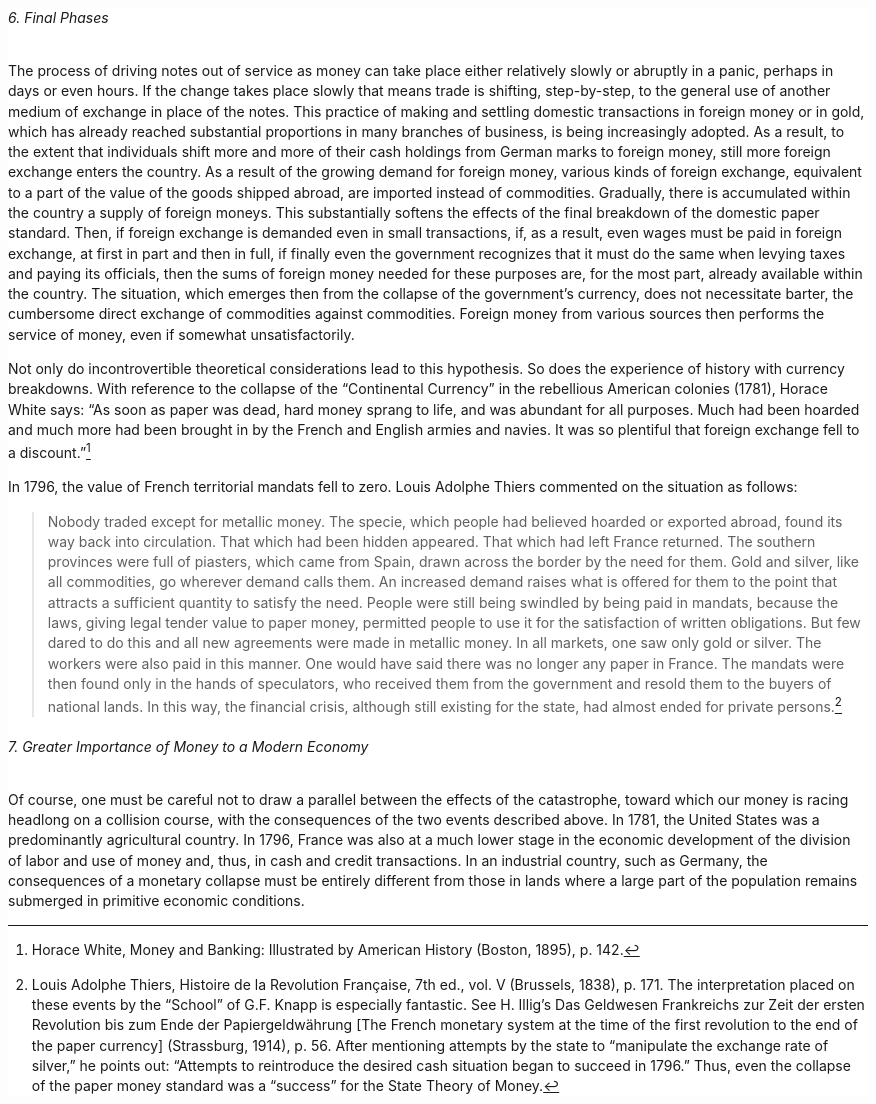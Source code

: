 ###### 6\. Final Phases

The process of driving notes out of service as money can take place either relatively slowly or abruptly in a panic, perhaps in days or even hours. If the change takes place slowly that means trade is shifting, step-by-step, to the general use of another medium of exchange in place of the notes. This practice of making and settling domestic transactions in foreign money or in gold, which has already reached substantial proportions in many branches of business, is being increasingly adopted. As a result, to the extent that individuals shift more and more of their cash holdings from German marks to foreign money, still more foreign exchange enters the country. As a result of the growing demand for foreign money, various kinds of foreign exchange, equivalent to a part of the value of the goods shipped abroad, are imported instead of commodities. Gradually, there is accumulated within the country a supply of foreign moneys. This substantially softens the effects of the final breakdown of the domestic paper standard. Then, if foreign exchange is demanded even in small transactions, if, as a result, even wages must be paid in foreign exchange, at first in part and then in full, if finally even the government recognizes that it must do the same when levying taxes and paying its officials, then the sums of foreign money needed for these purposes are, for the most part, already available within the country. The situation, which emerges then from the collapse of the government’s currency, does not necessitate barter, the cumbersome direct exchange of commodities against commodities. Foreign money from various sources then performs the service of money, even if somewhat unsatisfactorily.

Not only do incontrovertible theoretical considerations lead to this hypothesis. So does the experience of history with currency breakdowns. With reference to the collapse of the “Continental Currency” in the rebellious American colonies (1781), Horace White says: “As soon as paper was dead, hard money sprang to life, and was abundant for all purposes. Much had been hoarded and much more had been brought in by the French and English armies and navies. It was so plentiful that foreign exchange fell to a discount.”[^11]

In 1796, the value of French territorial mandats fell to zero. Louis Adolphe Thiers commented on the situation as follows:

> Nobody traded except for metallic money. The specie, which people had believed hoarded or exported abroad, found its way back into circulation. That which had been hidden appeared. That which had left France returned. The southern provinces were full of piasters, which came from Spain, drawn across the border by the need for them. Gold and silver, like all commodities, go wherever demand calls them. An increased demand raises what is offered for them to the point that attracts a sufficient quantity to satisfy the need. People were still being swindled by being paid in mandats, because the laws, giving legal tender value to paper money, permitted people to use it for the satisfaction of written obligations. But few dared to do this and all new agreements were made in metallic money. In all markets, one saw only gold or silver. The workers were also paid in this manner. One would have said there was no longer any paper in France. The mandats were then found only in the hands of speculators, who received them from the government and resold them to the buyers of national lands. In this way, the financial crisis, although still existing for the state, had almost ended for private persons.[^12]

###### 7\. Greater Importance of Money to a Modern Economy

Of course, one must be careful not to draw a parallel between the effects of the catastrophe, toward which our money is racing headlong on a collision course, with the consequences of the two events described above. In 1781, the United States was a predominantly agricultural country. In 1796, France was also at a much lower stage in the economic development of the division of labor and use of money and, thus, in cash and credit transactions. In an industrial country, such as Germany, the consequences of a monetary collapse must be entirely different from those in lands where a large part of the population remains submerged in primitive economic conditions.


[^1]: Sixteen years ago when I presented the circulation credit theory of the crisis in the first German edition of my book on The Theory of Money and Credit (1912); [English editions, New London, Conn.: Yale University Press, 1953; Indianapolis, Ind.: Liberty Classics,  1980], I encountered ignorance and stubborn rejection everywhere, especially in Germany. The reviewer for Schmoller’s Yearbook [Jahrbuch für Gesetzgebung, Verwaltung und Volkswirtschaft] declared: “The conclusions of the entire work [are] simply not discussable.” The reviewer for Conrad’s Yearbook [Jahrbuch für Nationalökonomie und Statistik] stated: “Hypothetically, the author’s arguments should not be described as completely wrong; they are at least coherent.” But his final judgment was “to reject it anyhow.” Anyone who follows current developments in economic literature closely, however, knows that things have changed basically since then. The doctrine which was ridiculed once is widely accepted today.
[^2]: Zeitschrift für Volkswirtschaft, Sozialpolitik und Verwaltung VII, p. 132.
[^3]: Die geldtheoretische Seite des Stabilisierungsproblems (Schriften des Vereins für Sozialpolitik 164, part 2 [Munich and Leipzig: Duncker and Humblot, 1923]). The original manuscript for this essay was completed and submitted by the author to the printer in January 1923, more than eight months before the final breakdown of the German mark.
[^4]: [Following the terminology of Carl Menger, Mises wrote here of changes in the “internal objective exchange value” of the monetary unit. However, in this translation, the more familiar English term, later adopted by Mises, will be used—i.e, changes in the value of the monetary unit arising on the money side or, simply, “cash-induced changes.” Menger’s term for changes in the monetary unit’s “external exchange value” will be rendered as “changes from the goods side” or “goods-induced changes.” See below p. 76, note 17. Also Mises’s Human Action (1949; 1963 , p. 419; Scholar’s Edition [Auburn, Ala.: Ludwig von Mises Institute, 1998], p. 416).—Ed.]
[^5]: [Mises uses the term “inflation” in its historical and scientific sense as an increase in the quantity of money.—Ed.]
[^6]: [Here in the German text Mises used, without special comment, the English term “standard of deferred payments.” For his reasons, see below, p. 58, note 3.—Ed.]
[^7]: Bourse (French). A continental European stock exchange, on which trades are also made in commodities and foreign exchange.
[^8]: The Treaty of Versailles at the end of World War I (1914–1918) reduced German controlled territory considerably, restored Alsace-Lorraine to France, ceded large parts of West Prussia and Posen to Poland, ceded small areas to Belgium and stripped Germany of her former colonies in Africa and Asia.
[^9]: [The post World War I inflation in Austria is not as well known as the German inflation of 1923. The Austrian crown depreciated disastrously at that time, although not to the same extent as the German mark. The leader of the Christian-Social Party and Chancellor of Austria (1922–1924 and 1926–1929), Dr. Ignaz Seipel (1876–1932), acting on the advice of Professor Mises and some of his associates, succeeded in stopping the Austrian inflation in 1922.—Ed.]
[^10]: Moneys issued by no longer existing governments. The Romanovs were thrown out of power in Russia by the Communist Revolution in 1917; Hungary’s post World War I Communist government lasted only from March 21, to August 1, 1919.
[^11]: Horace White, Money and Banking: Illustrated by American History (Boston, 1895), p. 142.
[^12]: Louis Adolphe Thiers, Histoire de la Revolution Française, 7th ed., vol. V (Brussels, 1838), p. 171. The interpretation placed on these events by the “School” of G.F. Knapp is especially fantastic. See H. Illig’s Das Geldwesen Frankreichs zur Zeit der ersten Revolution bis zum Ende der Papiergeldwährung [The French monetary system at the time of the first revolution to the end of the paper currency] (Strassburg, 1914), p. 56. After mentioning attempts by the state to “manipulate the exchange rate of silver,” he points out: “Attempts to reintroduce the desired cash situation began to succeed in 1796.” Thus, even the collapse of the paper money standard was a “success” for the State Theory of Money.
[^13]: Foreign currencies and similar legal claims could possibly be classed as foreign money. However, foreign money here obviously means only the money of countries with at least fairly sound monetary conditions.
[^14]: [Mises later developed his position on these matters more fully. He withdrew his endorsement of even such a carefully prescribed legal exemption as this to his general thesis that money and banking should be free of legislative interference. Even clearing arrangements among the banks should be left to the vicissitudes of the market. See his plea for free banking in Monetary Stabilization and Cyclical Policy (1928) in this volume especially pp. 124–25 below. Also in Human Action, chapter XVII, section 12 on “Indirect Exchange” and the essay on “Monetary Reconstruction” written for publication as the Epilogue to the 1953 (and later) editions of The Theory of Money and Credit.—Ed.]In power from March 21, to August 1, 1919, only.
[^15]: In power from March 21, to August 1, 1919, only.
[^16]: Carl A. Schaefer, Klassische Valutastabilisierungen (Hamburg, 1922), p. 65.
[^17]: [By 1928, when Mises wrote “Monetary Stabilization and Cyclical Policy,” the second essay in this volume, he had rejected the flexible (gold exchange) standard (see below, pp. 60ff.) pointing out that the only hope of curbing the powerful political incentives to inflate lay in having a “pure” gold coin standard. He “confessed” this shift in views in Human Action (1st ed., 1949, p. 780; 2nd and 3rd eds., 1963 and 1966, p. 786; Scholar’s Edition 1998, p. 780).—Ed.]
[^18]: Chartism, an English working class movement, arose as a revolt against the Poor Law of 1835 which forced those able to work to enter workhouses before receiving public support. The movement was endorsed by both Marx and Engels and accepted the labor theory of value. Its members included those seeking inconvertible paper money and all sorts of political interventions and welfare measures. The advocates of various schemes were unified only in the advocacy of a charter providing for universal adult male suffrage, which each faction thought would lead to the adoption of its particular nostrums. Chartists’s attempts to obtain popular support failed conspicuously and after 1848 the movement faded away.
[^19]: [Mises later came to prefer the term “final rate” or the rate that would prevail if a “final state of rest,” reflecting the final effects of all changes already initiated, were actually reached. See Human Action, chapter XIV, section 5.—Ed.]
[^20]: [For a later elaboration of this position, see Mises’s “Monetary Reconstruction,” epilogue to the 1953 (and later) editions of The Theory of Money and Credit.—Ed.]
[^21]: [See Mises’s The Theory of Money and Credit, pp. 180–86; 1980, pp. 207–13.—Ed.]
[^22]: See my paper “Zahlungsbilanz und Valutenkurse,” Mitteilungen des Verbandes österreichischer Banken und Bankiers II (1919): 39ff.
[^23]: From the tremendous literature on the subject, I will mention here only T.E. Gregory’s Foreign Exchange Before, During and After the War (London, 1921).
[^24]: Karl Helfferich, Die Politik der Erfüllung (Munich, 1922), p. 22.
[^25]: Thus, raising a foreign loan falls within this category too.
[^26]: See Walter Rathenau’s addresses—January 12, 1922, before the Senate of the Allied Powers at Cannes, and March 29, 1922, to the Reichstag (Cannes und Genua, Vier Reden zum Reparationsproblem [Berlin 1922], pp. 11ff. and 34ff.).
[^27]: See p. 26 above.
[^28]: [In view of Mises’s comments here, it appears that he then intended that the Reichsbank redeem at this point only larger sums of marks in gold and foreign exchange. Mises’s insistence in later years on a gold coin standard, with gold coins in daily use, even in the early stages of monetary reform, represents a significant refinement of these earlier recommendations. See Human Action, chapter XXXI, section 3, and his 1953 essay, “Monetary Reconstruction,” the Epilogue to The Theory of Money and Credit, 1953, pp. 448–52; 1980, pp. 490–95. Also above, p. 20, note 14.—Ed.]
[^29]: [In The Theory of Money and Credit (1953, pp. 377ff.; 1980, pp. 416ff.), Mises describes the “gold premium policy” of making it difficult and expensive to obtain gold—by hampering its export through the manipulation of discount rates and by limiting the redemption of domestic money in gold.—Ed.]
[^30]: [Apparently works of Friedrich Bendixen (1864–1920) are not available in English language translations.—Ed.]
[^31]: [In his later works, Mises would have covered all these ideas, except “socialism,” with the terms “interventionism” or “hampered market.”—Ed.]
[^32]: Originally published as “Zahlungsbilanz und Devisenkurse” in Mitteilungen des Verbandes Oesterreichischer Banken und Bankiers 2, nos. 3–4 (1919). This translated excerpt represents about one-third of the original article.
[^33]: For the sake of completeness only, it should be mentioned that the adherents of this theory attribute domestic price increases, not to the inflation, but to the shortage of goods exclusively.
[^34]: See Hertzka, Das Wesen des Geldes (Leipzig, 1887), pp. 44ff.; Wieser, “Der Geldwert und seine Veränderungen,” Schriften des Vereins für Sozialpolitik 132 (Leipzig, 1910): 530ff.
[^35]: Sixteen years ago when I presented the circulation credit theory of the crisis in the first German edition of my book on The Theory of Money and Credit (1912); [English editions, New London, Conn.: Yale University Press, 1953; Indianapolis, Ind.: Liberty Classics,  1980], I encountered ignorance and stubborn rejection everywhere, especially in Germany. The reviewer for Schmoller’s Yearbook [Jahrbuch für Gesetzgebung, Verwaltung und Volkswirtschaft] declared: “The conclusions of the entire work [are] simply not discussable.” The reviewer for Conrad’s Yearbook [Jahrbuch für Nationalökonomie und Statistik] stated: “Hypothetically, the author’s arguments should not be described as completely wrong; they are at least coherent.” But his final judgment was “to reject it anyhow.” Anyone who follows current developments in economic literature closely, however, knows that things have changed basically since then. The doctrine which was ridiculed once is widely accepted today.
[^36]: Zeitschrift für Volkswirtschaft, Sozialpolitik und Verwaltung VII, p. 132.